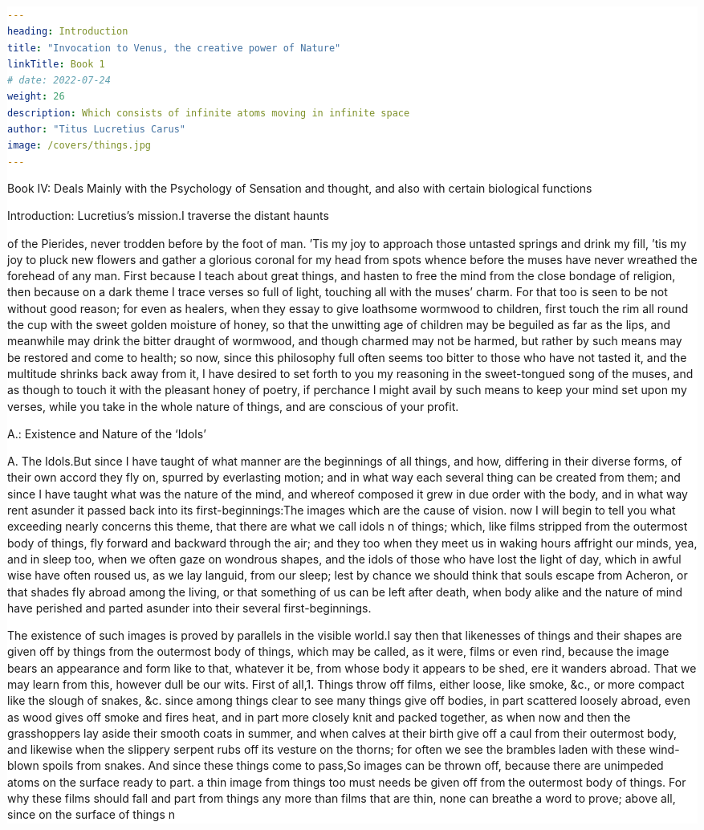 ```yaml
---
heading: Introduction
title: "Invocation to Venus, the creative power of Nature"
linkTitle: Book 1
# date: 2022-07-24
weight: 26
description: Which consists of infinite atoms moving in infinite space
author: "Titus Lucretius Carus"
image: /covers/things.jpg
---
```



Book IV: Deals Mainly with the Psychology of Sensation and thought, and also with certain biological functions

Introduction: Lucretius’s mission.I traverse the distant haunts

 of the Pierides, never trodden before by the foot of man. ’Tis my joy to approach those untasted springs and drink my fill, ’tis my joy to pluck new flowers and gather a glorious coronal for my head from spots whence before the muses have never wreathed the forehead of any man. First because I teach about great things, and hasten to free the mind from the close bondage of religion, then because on a dark theme I trace verses so full of light, touching all with the muses’ charm. For that too is seen to be not without good reason; for even as healers, when they essay to give loathsome wormwood to children, first touch the rim all round the cup with the sweet golden moisture of honey, so that the unwitting age of children may be beguiled as far as the lips, and meanwhile may drink the bitter draught of wormwood, and though charmed may not be harmed, but rather by such means may be restored and come to health; so now, since this philosophy full often seems too bitter to those who have not tasted it, and the multitude shrinks back away from it, I have desired to set forth to you my reasoning in the sweet-tongued song of the muses, and as though to touch it with the pleasant honey of poetry, if perchance I might avail by such means to keep your mind set upon my verses, while you take in the whole nature of things, and are conscious of your profit.

A.: Existence and Nature of the ‘Idols’

A. The Idols.But since I have taught of what manner are the beginnings of all things, and how, differing in their diverse forms, of their own accord they fly on, spurred by everlasting motion; and in what way each several thing can be created from them; and since I have taught what was the nature of the mind, and whereof composed it grew in due order with the body, and in what way rent asunder it passed back into its first-beginnings:The images which are the cause of vision. now I will begin to tell you what exceeding nearly concerns this theme, that there are what we call idols
n
 of things; which, like films stripped from the outermost body of things, fly forward and backward through the air; and they too when they meet us in waking hours affright our minds, yea, and in sleep too, when we often gaze on wondrous shapes, and the idols of those who have lost the light of day, which in awful wise have often roused us, as we lay languid, from our sleep; lest by chance we should think that souls escape from Acheron, or that shades fly abroad among the living, or that something of us can be left after death, when body alike and the nature of mind have perished and parted asunder into their several first-beginnings.

The existence of such images is proved by parallels in the visible world.I say then that likenesses of things and their shapes are given off by things from the outermost body of things, which may be called, as it were, films or even rind, because the image bears an appearance and form like to that, whatever it be, from whose body it appears to be shed, ere it wanders abroad. That we may learn from this, however dull be our wits. First of all,1. Things throw off films, either loose, like smoke, &c., or more compact like the slough of snakes, &c. since among things clear to see many things give off bodies, in part scattered loosely abroad, even as wood gives off smoke and fires heat, and in part more closely knit and packed together, as when now and then the grasshoppers lay aside their smooth coats in summer, and when calves at their birth give off a caul from their outermost body, and likewise when the slippery serpent rubs off its vesture on the thorns; for often we see the brambles laden with these wind-blown spoils from snakes. And since these things come to pass,So images can be thrown off, because there are unimpeded atoms on the surface ready to part. a thin image from things too must needs be given off from the outermost body of things. For why these films should fall and part from things any more than films that are thin, none can breathe a word to prove; above all, since on the surface of things
n